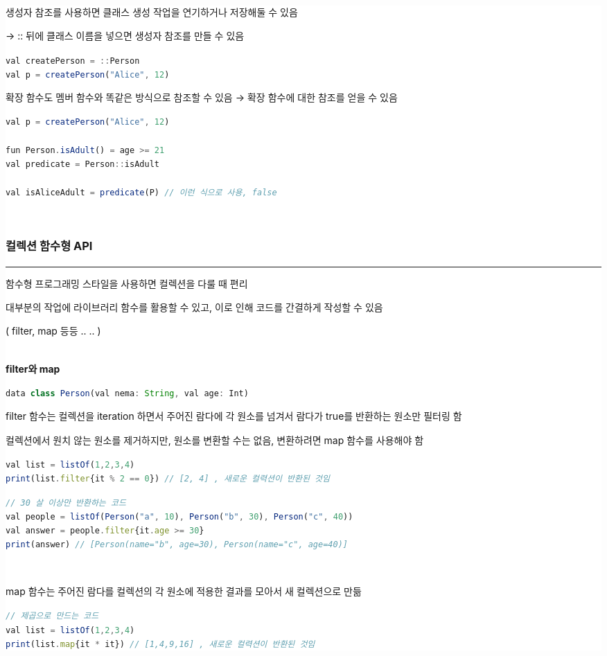 생성자 참조를 사용하면 클래스 생성 작업을 연기하거나 저장해둘 수 있음 

→ :: 뒤에 클래스 이름을 넣으면 생성자 참조를 만들 수 있음

```jsx
val createPerson = ::Person
val p = createPerson("Alice", 12)
```

확장 함수도 멤버 함수와 똑같은 방식으로 참조할 수 있음 → 확장 함수에 대한 참조를 얻을 수 있음

```jsx
val p = createPerson("Alice", 12)

fun Person.isAdult() = age >= 21
val predicate = Person::isAdult

val isAliceAdult = predicate(P) // 이런 식으로 사용, false
```
<br>

### 컬렉션 함수형 API

---

함수형 프로그래밍 스타일을 사용하면 컬렉션을 다룰 때 편리

대부분의 작업에 라이브러리 함수를 활용할 수 있고, 이로 인해 코드를 간결하게 작성할 수 있음

( filter, map 등등 .. .. )<br><br>

**filter와 map**

```jsx
data class Person(val nema: String, val age: Int)
```
filter 함수는 컬렉션을 iteration 하면서 주어진 람다에 각 원소를 넘겨서 람다가 true를 반환하는 원소만 필터링 함

컬렉션에서 원치 않는 원소를 제거하지만, 원소를 변환할 수는 없음, 변환하려면 map 함수를 사용해야 함

```jsx
val list = listOf(1,2,3,4)
print(list.filter{it % 2 == 0}) // [2, 4] , 새로운 컬력션이 반환된 것임
```

```jsx
// 30 살 이상만 반환하는 코드
val people = listOf(Person("a", 10), Person("b", 30), Person("c", 40))
val answer = people.filter{it.age >= 30}
print(answer) // [Person(name="b", age=30), Person(name="c", age=40)]
```
<br>

map 함수는 주어진 람다를 컬렉션의 각 원소에 적용한 결과를 모아서 새 컬렉션으로 만듦

```jsx
// 제곱으로 만드는 코드
val list = listOf(1,2,3,4)
print(list.map{it * it}) // [1,4,9,16] , 새로운 컬력션이 반환된 것임
```
